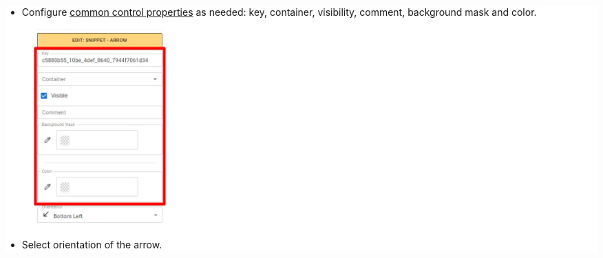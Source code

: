 - Configure [common control properties](/scenario-edit/controls#common-control-properties) as needed: key, container, visibility, comment, background mask and color.

<figure><img src="/assets/arrow-config.png" width="25%"/></figure>

- Select orientation of the arrow.
